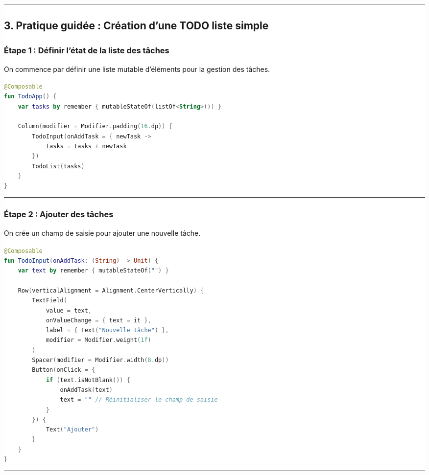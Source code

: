 
---

## **3. Pratique guidée : Création d’une TODO liste simple**

### **Étape 1 : Définir l’état de la liste des tâches**

On commence par définir une liste mutable d’éléments pour la gestion des tâches.  
```kotlin
@Composable
fun TodoApp() {
    var tasks by remember { mutableStateOf(listOf<String>()) }

    Column(modifier = Modifier.padding(16.dp)) {
        TodoInput(onAddTask = { newTask ->
            tasks = tasks + newTask
        })
        TodoList(tasks)
    }
}
```

---

### **Étape 2 : Ajouter des tâches**

On crée un champ de saisie pour ajouter une nouvelle tâche.  
```kotlin
@Composable
fun TodoInput(onAddTask: (String) -> Unit) {
    var text by remember { mutableStateOf("") }

    Row(verticalAlignment = Alignment.CenterVertically) {
        TextField(
            value = text,
            onValueChange = { text = it },
            label = { Text("Nouvelle tâche") },
            modifier = Modifier.weight(1f)
        )
        Spacer(modifier = Modifier.width(8.dp))
        Button(onClick = {
            if (text.isNotBlank()) {
                onAddTask(text)
                text = "" // Réinitialiser le champ de saisie
            }
        }) {
            Text("Ajouter")
        }
    }
}
```

---